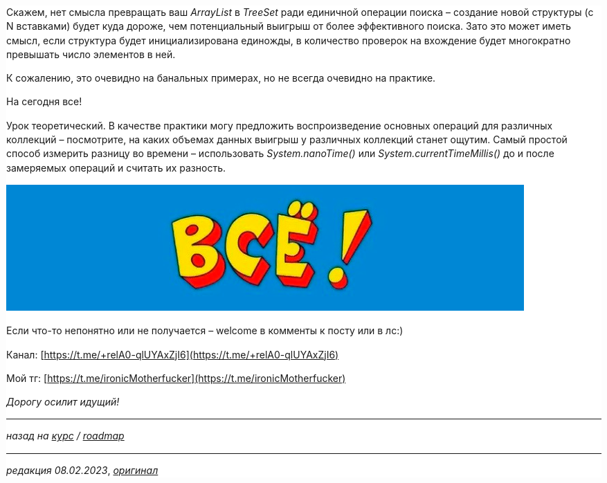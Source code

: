 Скажем, нет смысла превращать ваш _ArrayList_ в _TreeSet_ ради единичной операции поиска – создание новой структуры (с N вставками) будет куда дороже, чем потенциальный выигрыш от более эффективного поиска. Зато это может иметь смысл, если структура будет инициализирована единожды, в количество проверок на вхождение будет многократно превышать число элементов в ней.

К сожалению, это очевидно на банальных примерах, но не всегда очевидно на практике.

На сегодня все!

Урок теоретический. В качестве практики могу предложить воспроизведение основных операций для различных коллекций – посмотрите, на каких объемах данных выигрыш у различных коллекций станет ощутим. Самый простой способ измерить разницу во времени – использовать _System.nanoTime()_ или _System.currentTimeMillis()_ до и после замеряемых операций и считать их разность.

![](../../common_files/footer.png)

  

Если что-то непонятно или не получается – welcome в комменты к посту или в лс:)

Канал: [https://t.me/+relA0-qlUYAxZjI6](https://t.me/+relA0-qlUYAxZjI6)

Мой тг: [https://t.me/ironicMotherfucker](https://t.me/ironicMotherfucker)

_Дорогу осилит идущий!_

***

*назад на [курс](../../course.md) / [roadmap](../../roadmap.md)*

***

_редакция 08.02.2023_, [_оригинал_](https://telegra.ph/Slozhnost-algoritmov-Pervoe-znakomstvo-02-08)